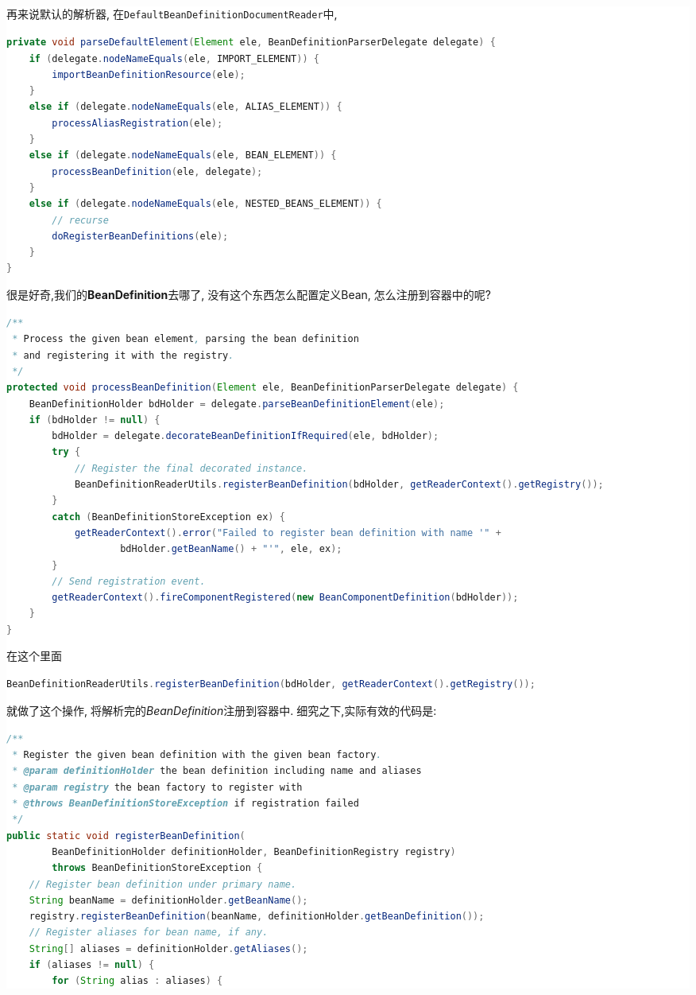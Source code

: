 再来说默认的解析器, 在```DefaultBeanDefinitionDocumentReader```中,
```java
private void parseDefaultElement(Element ele, BeanDefinitionParserDelegate delegate) {
	if (delegate.nodeNameEquals(ele, IMPORT_ELEMENT)) {
		importBeanDefinitionResource(ele);
	}
	else if (delegate.nodeNameEquals(ele, ALIAS_ELEMENT)) {
		processAliasRegistration(ele);
	}
	else if (delegate.nodeNameEquals(ele, BEAN_ELEMENT)) {
		processBeanDefinition(ele, delegate);
	}
	else if (delegate.nodeNameEquals(ele, NESTED_BEANS_ELEMENT)) {
		// recurse
		doRegisterBeanDefinitions(ele);
	}
}
```
很是好奇,我们的**BeanDefinition**去哪了, 没有这个东西怎么配置定义Bean, 怎么注册到容器中的呢?
```java
/**
 * Process the given bean element, parsing the bean definition
 * and registering it with the registry.
 */
protected void processBeanDefinition(Element ele, BeanDefinitionParserDelegate delegate) {
	BeanDefinitionHolder bdHolder = delegate.parseBeanDefinitionElement(ele);
	if (bdHolder != null) {
		bdHolder = delegate.decorateBeanDefinitionIfRequired(ele, bdHolder);
		try {
			// Register the final decorated instance.
			BeanDefinitionReaderUtils.registerBeanDefinition(bdHolder, getReaderContext().getRegistry());
		}
		catch (BeanDefinitionStoreException ex) {
			getReaderContext().error("Failed to register bean definition with name '" +
					bdHolder.getBeanName() + "'", ele, ex);
		}
		// Send registration event.
		getReaderContext().fireComponentRegistered(new BeanComponentDefinition(bdHolder));
	}
}
```
在这个里面
```java
BeanDefinitionReaderUtils.registerBeanDefinition(bdHolder, getReaderContext().getRegistry());
```
就做了这个操作, 将解析完的*BeanDefinition*注册到容器中.
细究之下,实际有效的代码是:
```java
/**
 * Register the given bean definition with the given bean factory.
 * @param definitionHolder the bean definition including name and aliases
 * @param registry the bean factory to register with
 * @throws BeanDefinitionStoreException if registration failed
 */
public static void registerBeanDefinition(
		BeanDefinitionHolder definitionHolder, BeanDefinitionRegistry registry)
		throws BeanDefinitionStoreException {
	// Register bean definition under primary name.
	String beanName = definitionHolder.getBeanName();
	registry.registerBeanDefinition(beanName, definitionHolder.getBeanDefinition());
	// Register aliases for bean name, if any.
	String[] aliases = definitionHolder.getAliases();
	if (aliases != null) {
		for (String alias : aliases) {
```